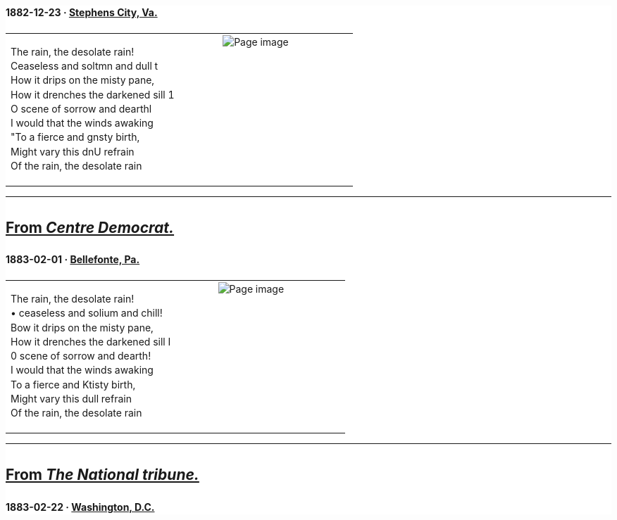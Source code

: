 #### 1882-12-23 &middot; [Stephens City, Va.](http://dbpedia.org/resource/Stephens_City%2C_Virginia)

<table style="width: 100%;"><tr><td style="width: 50%">

  
The rain, the desolate rain!  
Ceaseless and soltmn and dull t  
How it drips on the misty pane,  
How it drenches the darkened sill 1  
O scene of sorrow and dearthl  
I would that the winds awaking  
&quot;To a fierce and gnsty birth,  
Might vary this dnU refrain  
Of the rain, the desolate rain
</td><td style="width: 50%; max-height: 75%; margin: auto; display: block;">
<img alt="Page image" src="https://chroniclingamerica.loc.gov/iiif/2/vi_goforwand_ver02%2Fdata%2Fsn2008060934%2F00280762581%2F1882122301%2F0226.jp2/pct:6.548274,16.008672,11.579063,4.834170/!600,600/0/default.jpg"/>
</td>
</tr></table>

---

## [From _Centre Democrat._](https://chroniclingamerica.loc.gov/lccn/sn84009409/1883-02-01/ed-1/seq-2)

#### 1883-02-01 &middot; [Bellefonte, Pa.](http://dbpedia.org/resource/Bellefonte%2C_Pennsylvania)

<table style="width: 100%;"><tr><td style="width: 50%">

  
The rain, the desolate rain!  
• ceaseless and solium and chill!  
Bow it drips on the misty pane,  
How it drenches the darkened sill I  
0 scene of sorrow and dearth!  
I would that the winds awaking  
To a fierce and Ktisty birth,  
Might vary this dull refrain  
Of the rain, the desolate rain
</td><td style="width: 50%; max-height: 75%; margin: auto; display: block;">
<img alt="Page image" src="https://chroniclingamerica.loc.gov/iiif/2/pst_kellerman_ver01%2Fdata%2Fsn84009409%2F00296028769%2F1883020101%2F0558.jp2/pct:5.156538,6.233731,11.904762,4.836279/!600,600/0/default.jpg"/>
</td>
</tr></table>

---

## [From _The National tribune._](https://chroniclingamerica.loc.gov/lccn/sn82016187/1883-02-22/ed-1/seq-2)

#### 1883-02-22 &middot; [Washington, D.C.](http://dbpedia.org/resource/Washington%2C_D.C.)
